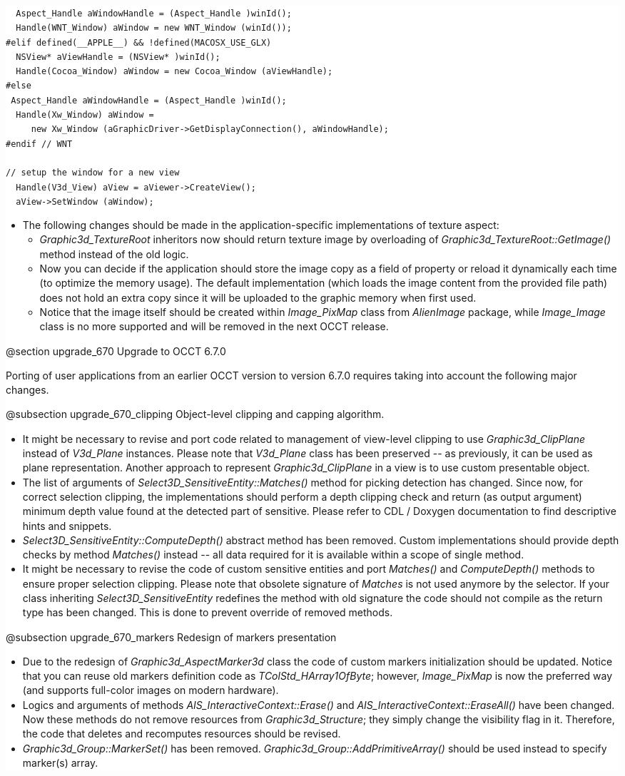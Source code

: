 ~~~~
  Aspect_Handle aWindowHandle = (Aspect_Handle )winId();
  Handle(WNT_Window) aWindow = new WNT_Window (winId());
#elif defined(__APPLE__) && !defined(MACOSX_USE_GLX)
  NSView* aViewHandle = (NSView* )winId();
  Handle(Cocoa_Window) aWindow = new Cocoa_Window (aViewHandle);
#else
 Aspect_Handle aWindowHandle = (Aspect_Handle )winId();
  Handle(Xw_Window) aWindow = 
     new Xw_Window (aGraphicDriver->GetDisplayConnection(), aWindowHandle);
#endif // WNT

// setup the window for a new view
  Handle(V3d_View) aView = aViewer->CreateView();
  aView->SetWindow (aWindow);
~~~~

* The following changes should be made in the application-specific implementations of texture aspect:
    * *Graphic3d_TextureRoot* inheritors now should return texture image by overloading of *Graphic3d_TextureRoot::GetImage()* method instead of the old logic.
    * Now you can decide if the application should store the image copy as a field of property or reload it dynamically each time (to optimize the memory usage). The default implementation (which loads the image content from the provided file path) does not hold an extra copy since it will be uploaded to the graphic memory when first used.
    * Notice that the image itself should be created within *Image_PixMap* class from *AlienImage* package, while *Image_Image* class is no more supported and will be removed in the next OCCT release.
	
@section upgrade_670 Upgrade to OCCT 6.7.0

Porting of user applications from an earlier OCCT version to version 6.7.0 requires taking into account the following major changes.

@subsection upgrade_670_clipping Object-level clipping and capping algorithm. 

* It might be necessary to revise and port code related to management of view-level clipping to use *Graphic3d_ClipPlane* instead of *V3d_Plane* instances. Please note that *V3d_Plane* class has been preserved -- as previously, it can be used as plane representation. Another approach to represent *Graphic3d_ClipPlane* in a view is to use custom presentable object.
* The list of arguments of *Select3D_SensitiveEntity::Matches()* method for picking detection has changed. Since now, for correct selection clipping, the implementations should perform a depth clipping check and return (as output argument) minimum depth value found at the detected part of sensitive. Please refer to CDL / Doxygen documentation to find descriptive hints and snippets.
* *Select3D_SensitiveEntity::ComputeDepth()* abstract method has been removed. Custom implementations should provide depth checks by method *Matches()* instead -- all data required for it is available within a scope of single method.
* It might be necessary to revise the code of custom sensitive entities and port *Matches()* and *ComputeDepth()* methods to ensure proper selection clipping. Please note that obsolete signature of *Matches* is not used anymore by the selector. If your class inheriting *Select3D_SensitiveEntity* redefines the method with old signature the code should not compile as the return type has been changed. This is done to prevent override of removed methods.

@subsection upgrade_670_markers Redesign of markers presentation

* Due to the redesign of *Graphic3d_AspectMarker3d* class the code of custom markers initialization should be updated. Notice that you can reuse old markers definition code as *TColStd_HArray1OfByte*; however, *Image_PixMap* is now the preferred way (and supports full-color images on modern hardware).
* Logics and arguments of methods *AIS_InteractiveContext::Erase()* and *AIS_InteractiveContext::EraseAll()* have been changed. Now these methods do not remove resources from *Graphic3d_Structure*; they simply change the visibility flag in it. Therefore, the code that deletes and reсomputes resources should be revised.
* *Graphic3d_Group::MarkerSet()* has been removed. *Graphic3d_Group::AddPrimitiveArray()* should be used instead to specify marker(s) array.
